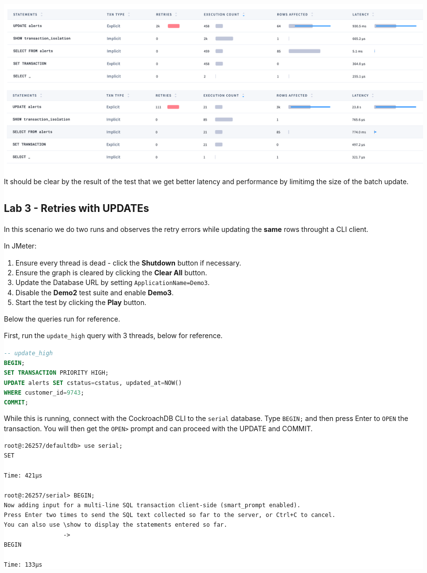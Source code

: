 ![demo2-ui-results1](media/demo2-ui-results1.png)
![demo2-ui-results2](media/demo2-ui-results2.png)

It should be clear by the result of the test that we get better latency and performance by limitimg the size of the batch update.

## Lab 3 - Retries with UPDATEs

In this scenario we do two runs and observes the retry errors while updating the **same** rows throught a CLI client.

In JMeter:

1. Ensure every thread is dead - click the **Shutdown** button if necessary.
2. Ensure the graph is cleared by clicking the **Clear All** button.
3. Update the Database URL by setting `ApplicationName=Demo3`.
4. Disable the **Demo2** test suite and enable **Demo3**.
5. Start the test by clicking the **Play** button.

Below the queries run for reference.

First, run the `update_high` query with 3 threads, below for reference.

```sql
-- update_high
BEGIN;
SET TRANSACTION PRIORITY HIGH;
UPDATE alerts SET cstatus=cstatus, updated_at=NOW()
WHERE customer_id=9743;
COMMIT;
```

While this is running, connect with the CockroachDB CLI to the `serial` database. Type `BEGIN;` and then press Enter to `OPEN` the transaction.
You will then get the `OPEN>` prompt and can proceed with the UPDATE and COMMIT.

```text
root@:26257/defaultdb> use serial;
SET

Time: 421µs

root@:26257/serial> BEGIN;
Now adding input for a multi-line SQL transaction client-side (smart_prompt enabled).
Press Enter two times to send the SQL text collected so far to the server, or Ctrl+C to cancel.
You can also use \show to display the statements entered so far.
                 ->
BEGIN

Time: 133µs
```